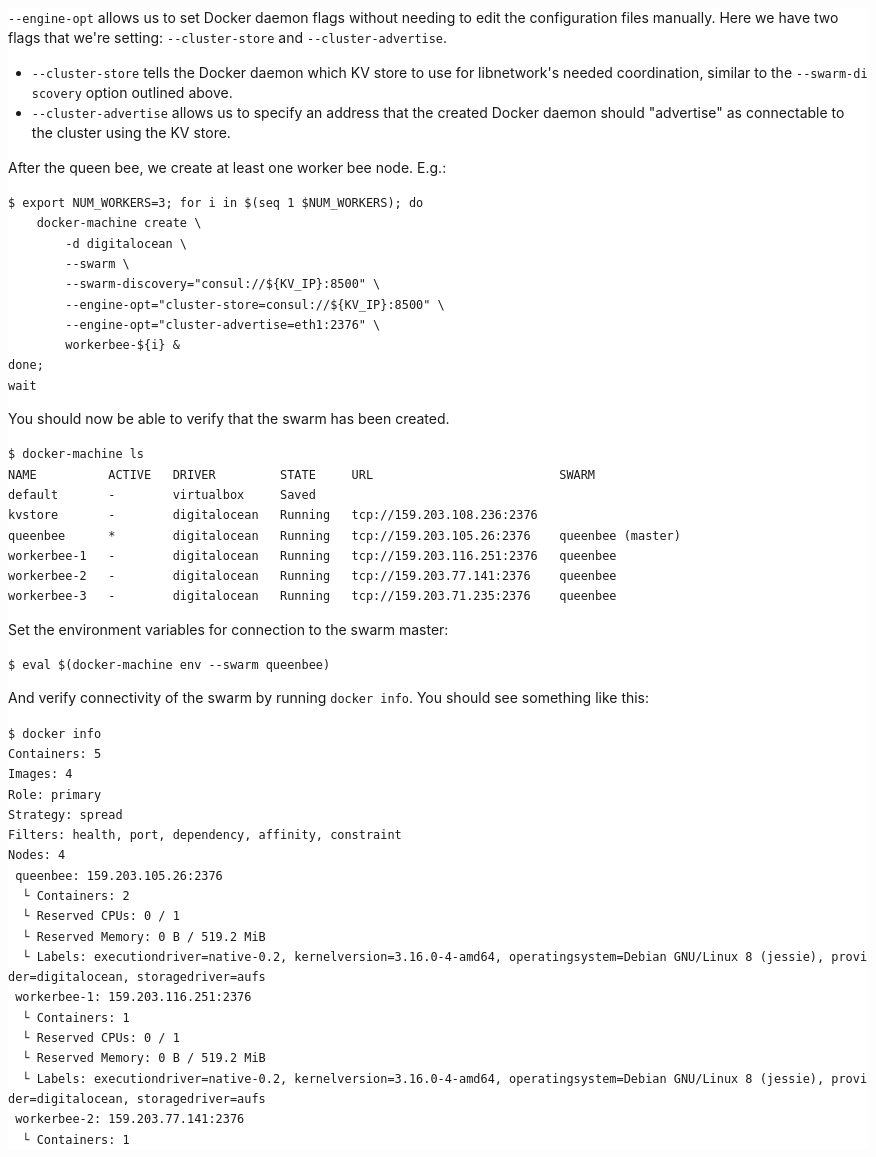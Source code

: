 `--engine-opt` allows us to set Docker daemon flags without needing to edit the
configuration files manually.  Here we have two flags that we're setting:
`--cluster-store` and `--cluster-advertise`. 

- `--cluster-store` tells the Docker daemon which KV store to use for
  libnetwork's needed coordination, similar to the `--swarm-discovery` option
outlined above.
- `--cluster-advertise` allows us to specify an address that the created Docker
  daemon should "advertise" as connectable to the cluster using the KV store.

After the queen bee, we create at least one worker bee node.  E.g.:

```
$ export NUM_WORKERS=3; for i in $(seq 1 $NUM_WORKERS); do
    docker-machine create \
        -d digitalocean \
        --swarm \
        --swarm-discovery="consul://${KV_IP}:8500" \
        --engine-opt="cluster-store=consul://${KV_IP}:8500" \
        --engine-opt="cluster-advertise=eth1:2376" \
        workerbee-${i} &
done;
wait
```

You should now be able to verify that the swarm has been created.

```
$ docker-machine ls
NAME          ACTIVE   DRIVER         STATE     URL                          SWARM
default       -        virtualbox     Saved
kvstore       -        digitalocean   Running   tcp://159.203.108.236:2376
queenbee      *        digitalocean   Running   tcp://159.203.105.26:2376    queenbee (master)
workerbee-1   -        digitalocean   Running   tcp://159.203.116.251:2376   queenbee
workerbee-2   -        digitalocean   Running   tcp://159.203.77.141:2376    queenbee
workerbee-3   -        digitalocean   Running   tcp://159.203.71.235:2376    queenbee
```

Set the environment variables for connection to the swarm master:

```
$ eval $(docker-machine env --swarm queenbee)
```

And verify connectivity of the swarm by running `docker info`.  You should see
something like this:

```
$ docker info
Containers: 5
Images: 4
Role: primary
Strategy: spread
Filters: health, port, dependency, affinity, constraint
Nodes: 4
 queenbee: 159.203.105.26:2376
  └ Containers: 2
  └ Reserved CPUs: 0 / 1
  └ Reserved Memory: 0 B / 519.2 MiB
  └ Labels: executiondriver=native-0.2, kernelversion=3.16.0-4-amd64, operatingsystem=Debian GNU/Linux 8 (jessie), provider=digitalocean, storagedriver=aufs
 workerbee-1: 159.203.116.251:2376
  └ Containers: 1
  └ Reserved CPUs: 0 / 1
  └ Reserved Memory: 0 B / 519.2 MiB
  └ Labels: executiondriver=native-0.2, kernelversion=3.16.0-4-amd64, operatingsystem=Debian GNU/Linux 8 (jessie), provider=digitalocean, storagedriver=aufs
 workerbee-2: 159.203.77.141:2376
  └ Containers: 1
```